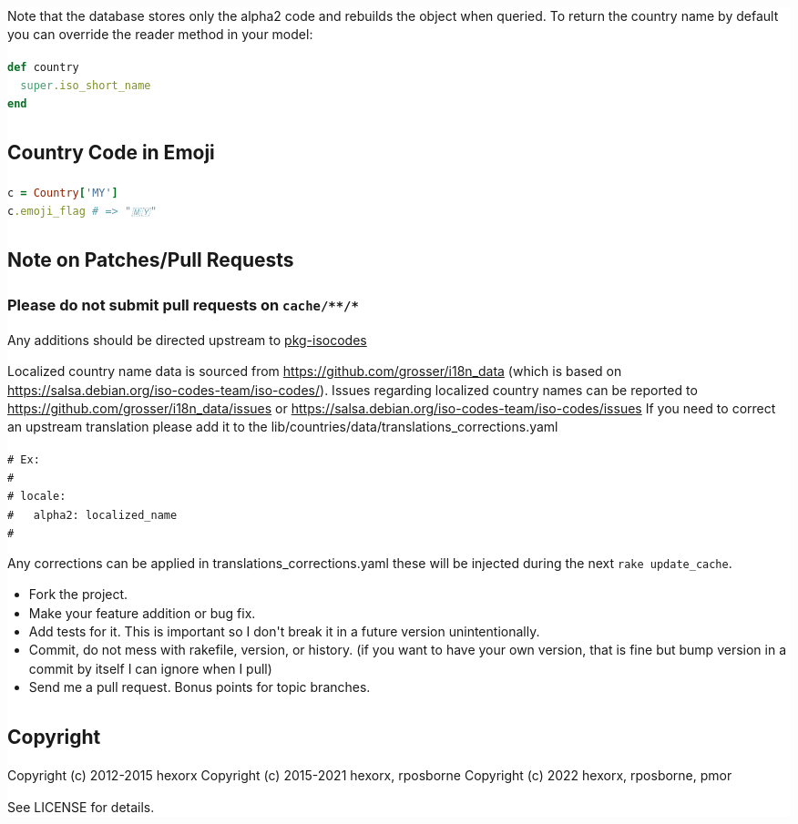 Note that the database stores only the alpha2 code and rebuilds the object when queried. To return the country name by default you can override the reader method in your model:

```ruby
def country
  super.iso_short_name
end
```

## Country Code in Emoji

```ruby
c = Country['MY']
c.emoji_flag # => "🇲🇾"
```

## Note on Patches/Pull Requests

### Please do not submit pull requests on `cache/**/*`

Any additions should be directed upstream to [pkg-isocodes](https://salsa.debian.org/iso-codes-team/iso-codes)

Localized country name data is sourced from https://github.com/grosser/i18n_data (which is based on https://salsa.debian.org/iso-codes-team/iso-codes/). Issues regarding localized country names can be reported to https://github.com/grosser/i18n_data/issues or https://salsa.debian.org/iso-codes-team/iso-codes/issues
If you need to correct an upstream translation please add it to the lib/countries/data/translations_corrections.yaml

```
# Ex:
#
# locale:
#   alpha2: localized_name
#
```

Any corrections can be applied in translations_corrections.yaml these will be injected during
the next `rake update_cache`.

* Fork the project.
* Make your feature addition or bug fix.
* Add tests for it. This is important so I don't break it in a
  future version unintentionally.
* Commit, do not mess with rakefile, version, or history.
  (if you want to have your own version, that is fine but
   bump version in a commit by itself I can ignore when I pull)
* Send me a pull request. Bonus points for topic branches.

## Copyright

Copyright (c) 2012-2015 hexorx
Copyright (c) 2015-2021 hexorx, rposborne
Copyright (c) 2022 hexorx, rposborne, pmor

See LICENSE for details.
